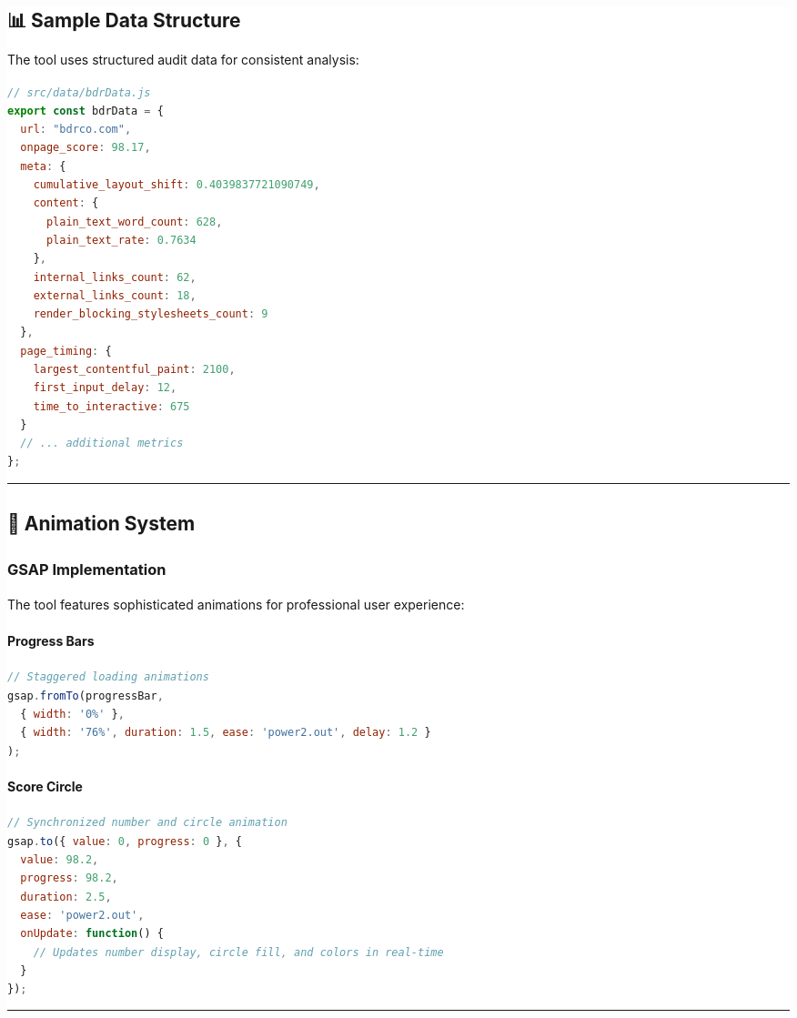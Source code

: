 
## 📊 Sample Data Structure

The tool uses structured audit data for consistent analysis:

```javascript
// src/data/bdrData.js
export const bdrData = {
  url: "bdrco.com",
  onpage_score: 98.17,
  meta: {
    cumulative_layout_shift: 0.4039837721090749,
    content: {
      plain_text_word_count: 628,
      plain_text_rate: 0.7634
    },
    internal_links_count: 62,
    external_links_count: 18,
    render_blocking_stylesheets_count: 9
  },
  page_timing: {
    largest_contentful_paint: 2100,
    first_input_delay: 12,
    time_to_interactive: 675
  }
  // ... additional metrics
};
```

---

## 🎨 Animation System

### **GSAP Implementation**
The tool features sophisticated animations for professional user experience:

#### **Progress Bars**
```javascript
// Staggered loading animations
gsap.fromTo(progressBar, 
  { width: '0%' }, 
  { width: '76%', duration: 1.5, ease: 'power2.out', delay: 1.2 }
);
```

#### **Score Circle**
```javascript
// Synchronized number and circle animation
gsap.to({ value: 0, progress: 0 }, {
  value: 98.2,
  progress: 98.2,
  duration: 2.5,
  ease: 'power2.out',
  onUpdate: function() {
    // Updates number display, circle fill, and colors in real-time
  }
});
```

---